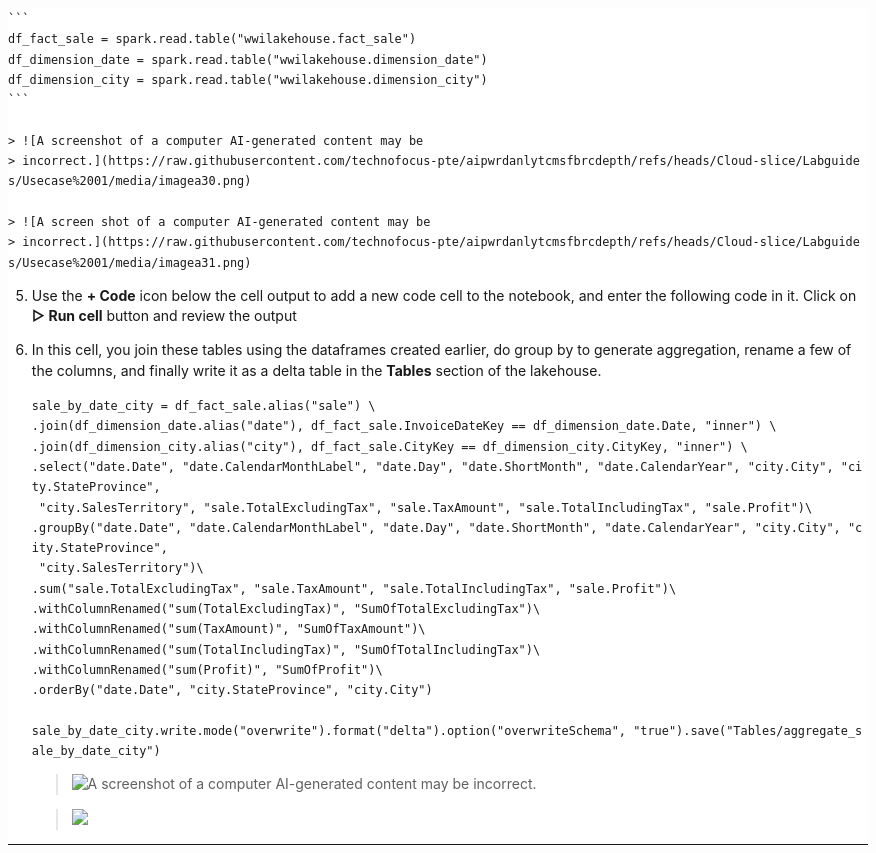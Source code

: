     ```
    df_fact_sale = spark.read.table("wwilakehouse.fact_sale") 
    df_dimension_date = spark.read.table("wwilakehouse.dimension_date")
    df_dimension_city = spark.read.table("wwilakehouse.dimension_city")
    ```
	
    > ![A screenshot of a computer AI-generated content may be
    > incorrect.](https://raw.githubusercontent.com/technofocus-pte/aipwrdanlytcmsfbrcdepth/refs/heads/Cloud-slice/Labguides/Usecase%2001/media/imagea30.png)

    > ![A screen shot of a computer AI-generated content may be
    > incorrect.](https://raw.githubusercontent.com/technofocus-pte/aipwrdanlytcmsfbrcdepth/refs/heads/Cloud-slice/Labguides/Usecase%2001/media/imagea31.png)

5.  Use the **+ Code** icon below the cell output to add a new code cell
    to the notebook, and enter the following code in it. Click on **▷
    Run cell** button and review the output

6.  In this cell, you join these tables using the dataframes created
    earlier, do group by to generate aggregation, rename a few of the
    columns, and finally write it as a delta table in
    the **Tables** section of the lakehouse.
	
    ```
    sale_by_date_city = df_fact_sale.alias("sale") \
    .join(df_dimension_date.alias("date"), df_fact_sale.InvoiceDateKey == df_dimension_date.Date, "inner") \
    .join(df_dimension_city.alias("city"), df_fact_sale.CityKey == df_dimension_city.CityKey, "inner") \
    .select("date.Date", "date.CalendarMonthLabel", "date.Day", "date.ShortMonth", "date.CalendarYear", "city.City", "city.StateProvince", 
     "city.SalesTerritory", "sale.TotalExcludingTax", "sale.TaxAmount", "sale.TotalIncludingTax", "sale.Profit")\
    .groupBy("date.Date", "date.CalendarMonthLabel", "date.Day", "date.ShortMonth", "date.CalendarYear", "city.City", "city.StateProvince", 
     "city.SalesTerritory")\
    .sum("sale.TotalExcludingTax", "sale.TaxAmount", "sale.TotalIncludingTax", "sale.Profit")\
    .withColumnRenamed("sum(TotalExcludingTax)", "SumOfTotalExcludingTax")\
    .withColumnRenamed("sum(TaxAmount)", "SumOfTaxAmount")\
    .withColumnRenamed("sum(TotalIncludingTax)", "SumOfTotalIncludingTax")\
    .withColumnRenamed("sum(Profit)", "SumOfProfit")\
    .orderBy("date.Date", "city.StateProvince", "city.City")
    
    sale_by_date_city.write.mode("overwrite").format("delta").option("overwriteSchema", "true").save("Tables/aggregate_sale_by_date_city")
    ```
	
    > ![A screenshot of a computer AI-generated content may be
    > incorrect.](https://raw.githubusercontent.com/technofocus-pte/aipwrdanlytcmsfbrcdepth/refs/heads/Cloud-slice/Labguides/Usecase%2001/media/imagea32.png)

    > ![](https://raw.githubusercontent.com/technofocus-pte/aipwrdanlytcmsfbrcdepth/refs/heads/Cloud-slice/Labguides/Usecase%2001/media/imagea33.png)

---
